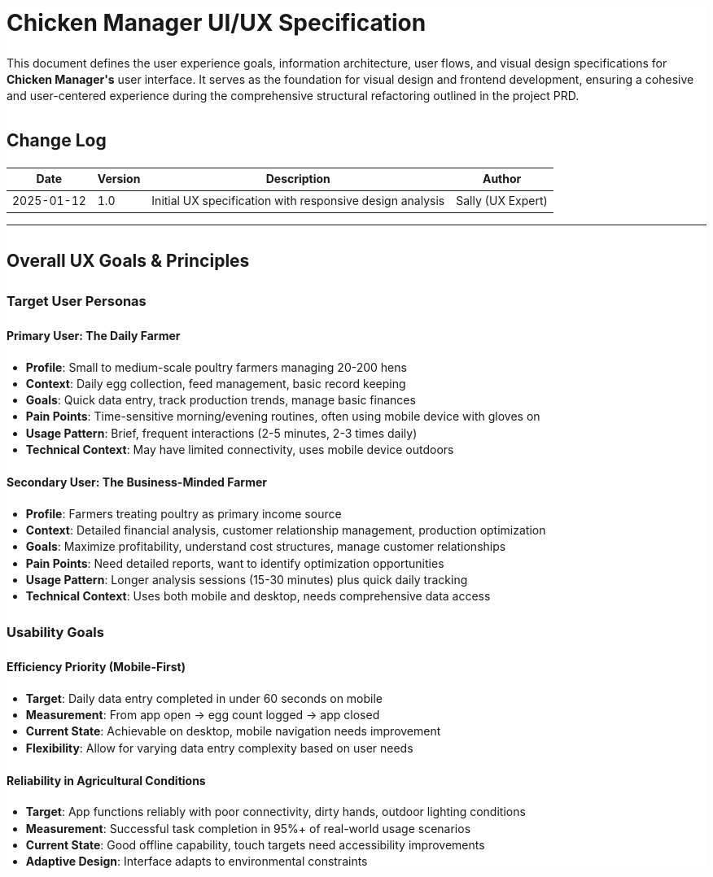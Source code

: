 # Chicken Manager UI/UX Specification

This document defines the user experience goals, information architecture, user flows, and visual design specifications for **Chicken Manager's** user interface. It serves as the foundation for visual design and frontend development, ensuring a cohesive and user-centered experience during the comprehensive structural refactoring outlined in the project PRD.

## Change Log

| Date       | Version | Description                 | Author    |
| ---------- | ------- | --------------------------- | --------- |
| 2025-01-12 | 1.0     | Initial UX specification with responsive design analysis | Sally (UX Expert) |

---

## Overall UX Goals & Principles

### Target User Personas

#### Primary User: The Daily Farmer
- **Profile**: Small to medium-scale poultry farmers managing 20-200 hens
- **Context**: Daily egg collection, feed management, basic record keeping
- **Goals**: Quick data entry, track production trends, manage basic finances
- **Pain Points**: Time-sensitive morning/evening routines, often using mobile device with gloves on
- **Usage Pattern**: Brief, frequent interactions (2-5 minutes, 2-3 times daily)
- **Technical Context**: May have limited connectivity, uses mobile device outdoors

#### Secondary User: The Business-Minded Farmer  
- **Profile**: Farmers treating poultry as primary income source
- **Context**: Detailed financial analysis, customer relationship management, production optimization
- **Goals**: Maximize profitability, understand cost structures, manage customer relationships
- **Pain Points**: Need detailed reports, want to identify optimization opportunities
- **Usage Pattern**: Longer analysis sessions (15-30 minutes) plus quick daily tracking
- **Technical Context**: Uses both mobile and desktop, needs comprehensive data access

### Usability Goals

#### Efficiency Priority (Mobile-First)
- **Target**: Daily data entry completed in under 60 seconds on mobile
- **Measurement**: From app open → egg count logged → app closed
- **Current State**: Achievable on desktop, mobile navigation needs improvement
- **Flexibility**: Allow for varying data entry complexity based on user needs

#### Reliability in Agricultural Conditions
- **Target**: App functions reliably with poor connectivity, dirty hands, outdoor lighting conditions
- **Measurement**: Successful task completion in 95%+ of real-world usage scenarios
- **Current State**: Good offline capability, touch targets need accessibility improvements
- **Adaptive Design**: Interface adapts to environmental constraints
